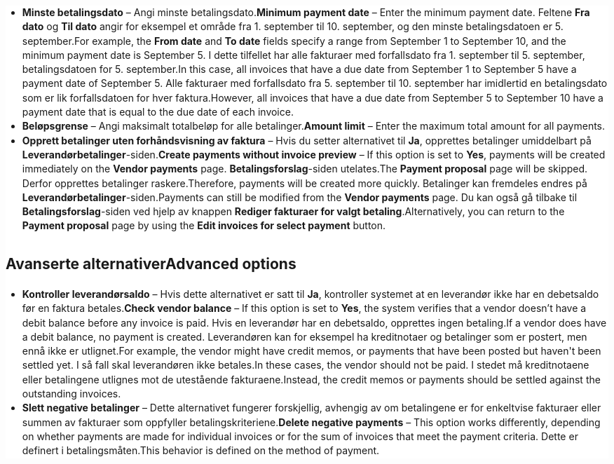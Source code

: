 -   <span data-ttu-id="3f065-120">**Minste betalingsdato** – Angi minste betalingsdato.</span><span class="sxs-lookup"><span data-stu-id="3f065-120">**Minimum payment date** – Enter the minimum payment date.</span></span> <span data-ttu-id="3f065-121">Feltene **Fra dato** og **Til dato** angir for eksempel et område fra 1. september til 10. september, og den minste betalingsdatoen er 5. september.</span><span class="sxs-lookup"><span data-stu-id="3f065-121">For example, the **From date** and **To date** fields specify a range from September 1 to September 10, and the minimum payment date is September 5.</span></span> <span data-ttu-id="3f065-122">I dette tilfellet har alle fakturaer med forfallsdato fra 1. september til 5. september, betalingsdatoen for 5. september.</span><span class="sxs-lookup"><span data-stu-id="3f065-122">In this case, all invoices that have a due date from September 1 to September 5 have a payment date of September 5.</span></span> <span data-ttu-id="3f065-123">Alle fakturaer med forfallsdato fra 5. september til 10. september har imidlertid en betalingsdato som er lik forfallsdatoen for hver faktura.</span><span class="sxs-lookup"><span data-stu-id="3f065-123">However, all invoices that have a due date from September 5 to September 10 have a payment date that is equal to the due date of each invoice.</span></span>
-   <span data-ttu-id="3f065-124">**Beløpsgrense** – Angi maksimalt totalbeløp for alle betalinger.</span><span class="sxs-lookup"><span data-stu-id="3f065-124">**Amount limit** – Enter the maximum total amount for all payments.</span></span>
-   <span data-ttu-id="3f065-125">**Opprett betalinger uten forhåndsvisning av faktura** – Hvis du setter alternativet til **Ja**, opprettes betalinger umiddelbart på **Leverandørbetalinger**-siden.</span><span class="sxs-lookup"><span data-stu-id="3f065-125">**Create payments without invoice preview** – If this option is set to **Yes**, payments will be created immediately on the **Vendor payments** page.</span></span> <span data-ttu-id="3f065-126">**Betalingsforslag**-siden utelates.</span><span class="sxs-lookup"><span data-stu-id="3f065-126">The **Payment proposal** page will be skipped.</span></span> <span data-ttu-id="3f065-127">Derfor opprettes betalinger raskere.</span><span class="sxs-lookup"><span data-stu-id="3f065-127">Therefore, payments will be created more quickly.</span></span> <span data-ttu-id="3f065-128">Betalinger kan fremdeles endres på **Leverandørbetalinger**-siden.</span><span class="sxs-lookup"><span data-stu-id="3f065-128">Payments can still be modified from the **Vendor payments** page.</span></span> <span data-ttu-id="3f065-129">Du kan også gå tilbake til **Betalingsforslag**-siden ved hjelp av knappen **Rediger fakturaer for valgt betaling**.</span><span class="sxs-lookup"><span data-stu-id="3f065-129">Alternatively, you can return to the **Payment proposal** page by using the **Edit invoices for select payment** button.</span></span>

## <a name="advanced-options"></a><span data-ttu-id="3f065-130">Avanserte alternativer</span><span class="sxs-lookup"><span data-stu-id="3f065-130">Advanced options</span></span>
- <span data-ttu-id="3f065-131">**Kontroller leverandørsaldo** – Hvis dette alternativet er satt til **Ja**, kontroller systemet at en leverandør ikke har en debetsaldo før en faktura betales.</span><span class="sxs-lookup"><span data-stu-id="3f065-131">**Check vendor balance** – If this option is set to **Yes**, the system verifies that a vendor doesn’t have a debit balance before any invoice is paid.</span></span> <span data-ttu-id="3f065-132">Hvis en leverandør har en debetsaldo, opprettes ingen betaling.</span><span class="sxs-lookup"><span data-stu-id="3f065-132">If a vendor does have a debit balance, no payment is created.</span></span> <span data-ttu-id="3f065-133">Leverandøren kan for eksempel ha kreditnotaer og betalinger som er postert, men ennå ikke er utlignet.</span><span class="sxs-lookup"><span data-stu-id="3f065-133">For example, the vendor might have credit memos, or payments that have been posted but haven't been settled yet.</span></span> <span data-ttu-id="3f065-134">I så fall skal leverandøren ikke betales.</span><span class="sxs-lookup"><span data-stu-id="3f065-134">In these cases, the vendor should not be paid.</span></span> <span data-ttu-id="3f065-135">I stedet må kreditnotaene eller betalingene utlignes mot de utestående fakturaene.</span><span class="sxs-lookup"><span data-stu-id="3f065-135">Instead, the credit memos or payments should be settled against the outstanding invoices.</span></span>
- <span data-ttu-id="3f065-136">**Slett negative betalinger** – Dette alternativet fungerer forskjellig, avhengig av om betalingene er for enkeltvise fakturaer eller summen av fakturaer som oppfyller betalingskriteriene.</span><span class="sxs-lookup"><span data-stu-id="3f065-136">**Delete negative payments** – This option works differently, depending on whether payments are made for individual invoices or for the sum of invoices that meet the payment criteria.</span></span> <span data-ttu-id="3f065-137">Dette er definert i betalingsmåten.</span><span class="sxs-lookup"><span data-stu-id="3f065-137">This behavior is defined on the method of payment.</span></span>